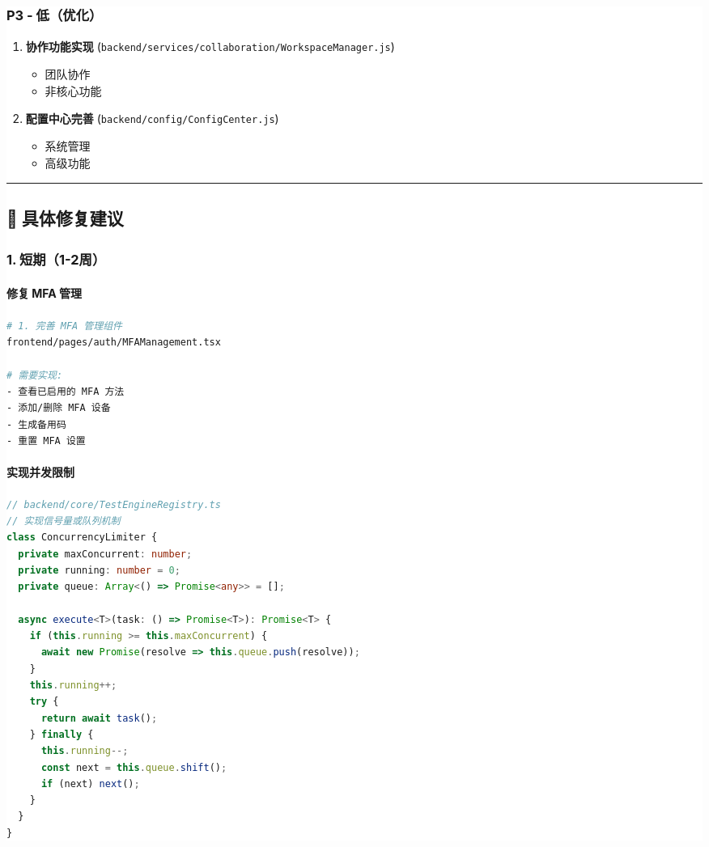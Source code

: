 ### P3 - 低（优化）

1. **协作功能实现** (`backend/services/collaboration/WorkspaceManager.js`)
   - 团队协作
   - 非核心功能

2. **配置中心完善** (`backend/config/ConfigCenter.js`)
   - 系统管理
   - 高级功能

---

## 🔧 具体修复建议

### 1. 短期（1-2周）

#### 修复 MFA 管理
```bash
# 1. 完善 MFA 管理组件
frontend/pages/auth/MFAManagement.tsx

# 需要实现:
- 查看已启用的 MFA 方法
- 添加/删除 MFA 设备
- 生成备用码
- 重置 MFA 设置
```

#### 实现并发限制
```typescript
// backend/core/TestEngineRegistry.ts
// 实现信号量或队列机制
class ConcurrencyLimiter {
  private maxConcurrent: number;
  private running: number = 0;
  private queue: Array<() => Promise<any>> = [];
  
  async execute<T>(task: () => Promise<T>): Promise<T> {
    if (this.running >= this.maxConcurrent) {
      await new Promise(resolve => this.queue.push(resolve));
    }
    this.running++;
    try {
      return await task();
    } finally {
      this.running--;
      const next = this.queue.shift();
      if (next) next();
    }
  }
}
```
